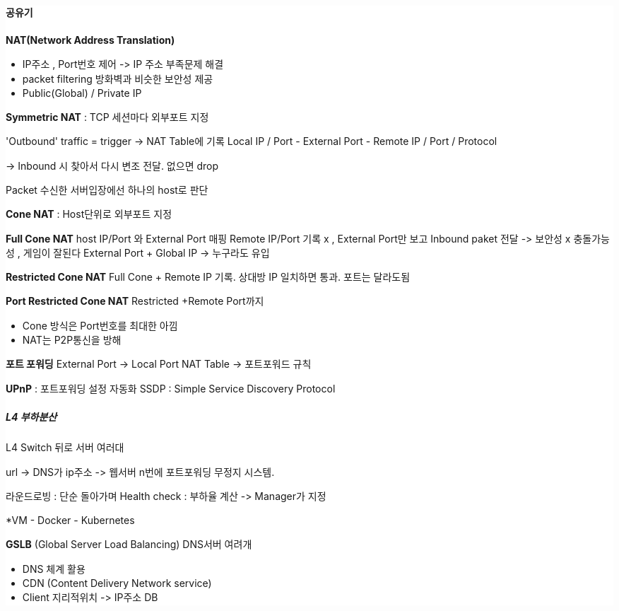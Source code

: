 #### 공유기

**NAT(Network Address Translation)**
- IP주소 , Port번호 제어 -> IP 주소 부족문제 해결
- packet filtering 방화벽과 비슷한 보안성 제공
- Public(Global) / Private IP

**Symmetric NAT** : TCP 세션마다 외부포트 지정

'Outbound' traffic  = trigger -> NAT Table에 기록
	Local IP / Port - External Port - Remote IP / Port / Protocol

-> Inbound 시 찾아서 다시 변조 전달. 없으면 drop

Packet 수신한 서버입장에선 하나의 host로 판단


**Cone NAT** : Host단위로 외부포트 지정

**Full Cone NAT**
host IP/Port 와 External Port 매핑 
Remote IP/Port 기록 x , External Port만 보고 Inbound paket 전달
	-> 보안성 x 충돌가능성 , 게임이 잘된다
	External Port + Global IP -> 누구라도 유입

**Restricted Cone NAT**
Full Cone + Remote IP 기록.
상대방 IP 일치하면 통과. 포트는 달라도됨

**Port Restricted Cone NAT**
Restricted +Remote Port까지

- Cone 방식은 Port번호를 최대한 아낌
- NAT는 P2P통신을 방해

**포트 포워딩**
External Port -> Local Port
NAT Table -> 포트포워드 규칙


**UPnP** : 포트포워딩 설정 자동화
SSDP : Simple Service Discovery Protocol

##### L4 부하분산
L4 Switch 뒤로 서버 여러대

url -> DNS가 ip주소 -> 웹서버 n번에 포트포워딩
무정지 시스템.

라운드로빙 : 단순 돌아가며
Health check : 부하율 계산 -> Manager가 지정

*VM - Docker - Kubernetes

**GSLB** (Global Server Load Balancing)
DNS서버 여려개

- DNS 체계 활용
- CDN (Content Delivery Network service)
- Client 지리적위치 -> IP주소 DB
